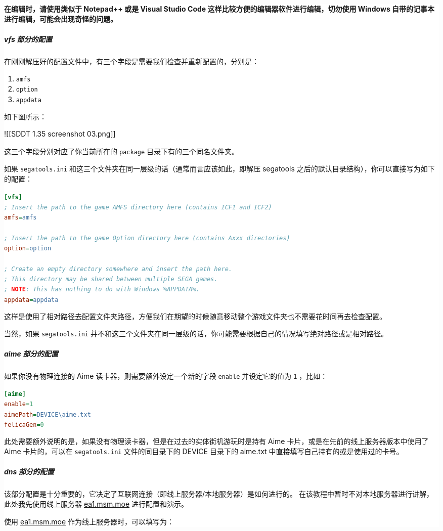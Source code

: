 **在编辑时，请使用类似于 Notepad++ 或是 Visual Studio Code 这样比较方便的编辑器软件进行编辑，切勿使用 Windows 自带的记事本进行编辑，可能会出现奇怪的问题。**

##### vfs 部分的配置

在刚刚解压好的配置文件中，有三个字段是需要我们检查并重新配置的，分别是：

1. `amfs`
2. `option`
3. `appdata`

如下图所示：

![[SDDT 1.35 screenshot 03.png]]

这三个字段分别对应了你当前所在的 `package` 目录下有的三个同名文件夹。

如果 `segatools.ini` 和这三个文件夹在同一层级的话（通常而言应该如此，即解压 segatools 之后的默认目录结构），你可以直接写为如下的配置：

```ini
[vfs]
; Insert the path to the game AMFS directory here (contains ICF1 and ICF2)
amfs=amfs

; Insert the path to the game Option directory here (contains Axxx directories)
option=option

; Create an empty directory somewhere and insert the path here.
; This directory may be shared between multiple SEGA games.
; NOTE: This has nothing to do with Windows %APPDATA%.
appdata=appdata
```

这样是使用了相对路径去配置文件夹路径，方便我们在期望的时候随意移动整个游戏文件夹也不需要花时间再去检查配置。

当然，如果 `segatools.ini` 并不和这三个文件夹在同一层级的话，你可能需要根据自己的情况填写绝对路径或是相对路径。

##### aime 部分的配置

如果你没有物理连接的 Aime 读卡器，则需要额外设定一个新的字段 `enable` 并设定它的值为 `1` ，比如：

```ini
[aime]
enable=1
aimePath=DEVICE\aime.txt
felicaGen=0
```

此处需要额外说明的是，如果没有物理读卡器，但是在过去的实体街机游玩时是持有 Aime 卡片，或是在先前的线上服务器版本中使用了 Aime 卡片的，可以在 `segatools.ini`  文件的同目录下的 DEVICE 目录下的 aime.txt 中直接填写自己持有的或是使用过的卡号。

##### dns 部分的配置

该部分配置是十分重要的，它决定了互联网连接（即线上服务器/本地服务器）是如何进行的。
在该教程中暂时不对本地服务器进行讲解，此处我先使用线上服务器 [ea1.msm.moe](https://ea1.msm.moe) 进行配置和演示。

使用 [ea1.msm.moe](https://ea1.msm.moe) 作为线上服务器时，可以填写为：
